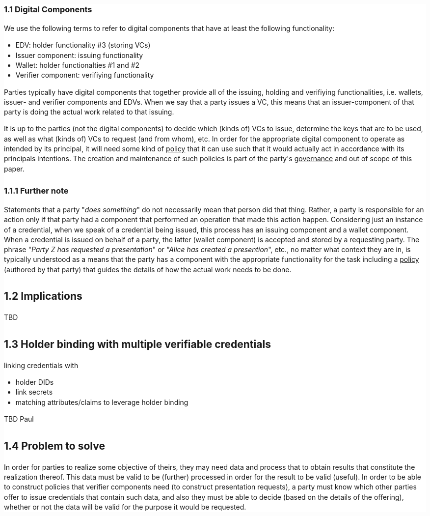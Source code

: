 ### 1.1 Digital Components
We use the following terms to refer to digital components that have at least the following functionality:
- EDV: holder functionality #3 (storing VCs)
- Issuer component: issuing functionality
- Wallet: holder functionalties #1 and #2
- Verifier component: verifiying functionality

Parties typically have digital components that together provide all of the issuing, holding and verifiying functionalities, i.e. wallets, issuer- and verifier components and EDVs. When we say that a party issues a VC, this means that an issuer-component of that party is doing the actual work related to that issuing.

It is up to the parties (not the digital components) to decide which (kinds of) VCs to issue, determine the keys that are to be used, as well as what (kinds of) VCs to request (and from whom), etc. In order for the appropriate digital component to operate as intended by its principal, it will need some kind of [policy](https://essif-lab.github.io/framework/docs/essifLab-glossary#policy) that it can use such that it would actually act in accordance with its principals intentions. The creation and maintenance of such policies is part of the party's [governance](https://essif-lab.github.io/framework/docs/essifLab-glossary#governance) and out of scope of this paper.


### 1.1.1 Further note 

Statements that a party "*does something*" do not necessarily mean that person did that thing. Rather, a party is responsible for an action only if that party had a component that performed an operation that made this action happen. Considering just an instance of a credential, when we speak of a credential being issued, this process has an issuing component and a wallet component. When a credential is issued on behalf of a party, the latter (wallet component) is accepted and stored by a requesting party. The phrase "*Party Z has requested a presentation*" or *"Alice has created a presention*", etc., no matter what context they are in, is typically understood as a means that the party has a component with the appropriate functionality for the task including a [policy](https://essif-lab.github.io/framework/docs/essifLab-glossary#policy) (authored by that party) that guides the details of how the actual work needs to be done.

## 1.2 Implications
TBD

## 1.3 Holder binding with multiple verifiable credentials

linking credentials with
 - holder DIDs
 - link secrets
 - matching attributes/claims
to leverage  holder binding 

TBD Paul

## 1.4 Problem to solve

In order for parties to realize some objective of theirs, they may need data and process that to obtain results that constitute the realization thereof. This data must be valid to be (further) processed in order for the result to be valid (useful). In order to be able to construct policies that verifier components need (to construct presentation requests), a party must know which other parties offer to issue credentials that contain such data, and also they must be able to decide (based on the details of the offering), whether or not the data will be valid for the purpose it would be requested. 
